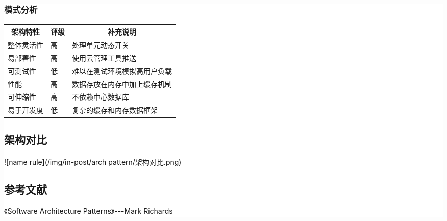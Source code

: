 ### 模式分析

| 架构特性 | 评级  | 补充说明 |
| --- | --- | --- |
| 整体灵活性 | 高 | 处理单元动态开关 |
| 易部署性 | 高 | 使用云管理工具推送 |
| 可测试性 | 低 | 难以在测试环境模拟高用户负载|
| 性能 | 高 | 数据存放在内存中加上缓存机制 |
| 可伸缩性 | 高 | 不依赖中心数据库 |
| 易于开发度 | 低 | 复杂的缓存和内存数据框架 |

## 架构对比

![name rule](/img/in-post/arch pattern/架构对比.png)

## 参考文献
《Software Architecture Patterns》---Mark Richards


